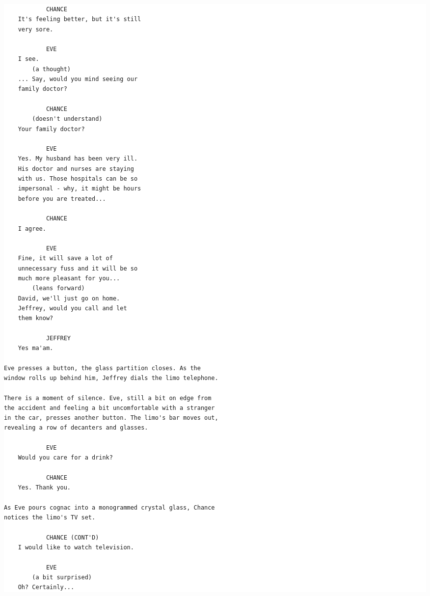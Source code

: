 				CHANCE 
		It's feeling better, but it's still
		very sore.

				EVE 
		I see.
			(a thought)
		... Say, would you mind seeing our
		family doctor?

				CHANCE
			(doesn't understand)
		Your family doctor?

				EVE 
		Yes. My husband has been very ill.
		His doctor and nurses are staying
		with us. Those hospitals can be so
		impersonal - why, it might be hours
		before you are treated...

				CHANCE
		I agree.

				EVE 
		Fine, it will save a lot of
		unnecessary fuss and it will be so
		much more pleasant for you...
			(leans forward)
		David, we'll just go on home.
		Jeffrey, would you call and let
		them know?

				JEFFREY 
		Yes ma'am.

	Eve presses a button, the glass partition closes. As the
	window rolls up behind him, Jeffrey dials the limo telephone.

	There is a moment of silence. Eve, still a bit on edge from
	the accident and feeling a bit uncomfortable with a stranger
	in the car, presses another button. The limo's bar moves out,
	revealing a row of decanters and glasses.

				EVE
		Would you care for a drink?

				CHANCE
		Yes. Thank you.

	As Eve pours cognac into a monogrammed crystal glass, Chance
	notices the limo's TV set.

				CHANCE (CONT'D)
		I would like to watch television.

				EVE
			(a bit surprised)
		Oh? Certainly...

